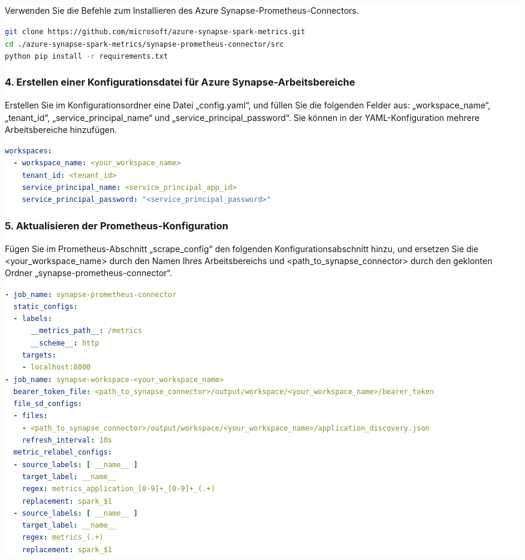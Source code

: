 Verwenden Sie die Befehle zum Installieren des Azure Synapse-Prometheus-Connectors.

```bash
git clone https://github.com/microsoft/azure-synapse-spark-metrics.git
cd ./azure-synapse-spark-metrics/synapse-prometheus-connector/src
python pip install -r requirements.txt
```

### <a name="4-create-a-config-file-for-azure-synapse-workspaces"></a>4. Erstellen einer Konfigurationsdatei für Azure Synapse-Arbeitsbereiche

Erstellen Sie im Konfigurationsordner eine Datei „config.yaml“, und füllen Sie die folgenden Felder aus: „workspace_name“, „tenant_id“, „service_principal_name“ und „service_principal_password“.
Sie können in der YAML-Konfiguration mehrere Arbeitsbereiche hinzufügen.

```yaml
workspaces:
  - workspace_name: <your_workspace_name>
    tenant_id: <tenant_id>
    service_principal_name: <service_principal_app_id>
    service_principal_password: "<service_principal_password>"
```

### <a name="5-update-the-prometheus-config"></a>5. Aktualisieren der Prometheus-Konfiguration

Fügen Sie im Prometheus-Abschnitt „scrape_config“ den folgenden Konfigurationsabschnitt hinzu, und ersetzen Sie die <your_workspace_name> durch den Namen Ihres Arbeitsbereichs und <path_to_synapse_connector> durch den geklonten Ordner „synapse-prometheus-connector“.

```yaml
- job_name: synapse-prometheus-connector
  static_configs:
  - labels:
      __metrics_path__: /metrics
      __scheme__: http
    targets:
    - localhost:8000
- job_name: synapse-workspace-<your_workspace_name>
  bearer_token_file: <path_to_synapse_connector>/output/workspace/<your_workspace_name>/bearer_token
  file_sd_configs:
  - files:
    - <path_to_synapse_connector>/output/workspace/<your_workspace_name>/application_discovery.json
    refresh_interval: 10s
  metric_relabel_configs:
  - source_labels: [ __name__ ]
    target_label: __name__
    regex: metrics_application_[0-9]+_[0-9]+_(.+)
    replacement: spark_$1
  - source_labels: [ __name__ ]
    target_label: __name__
    regex: metrics_(.+)
    replacement: spark_$1
```
